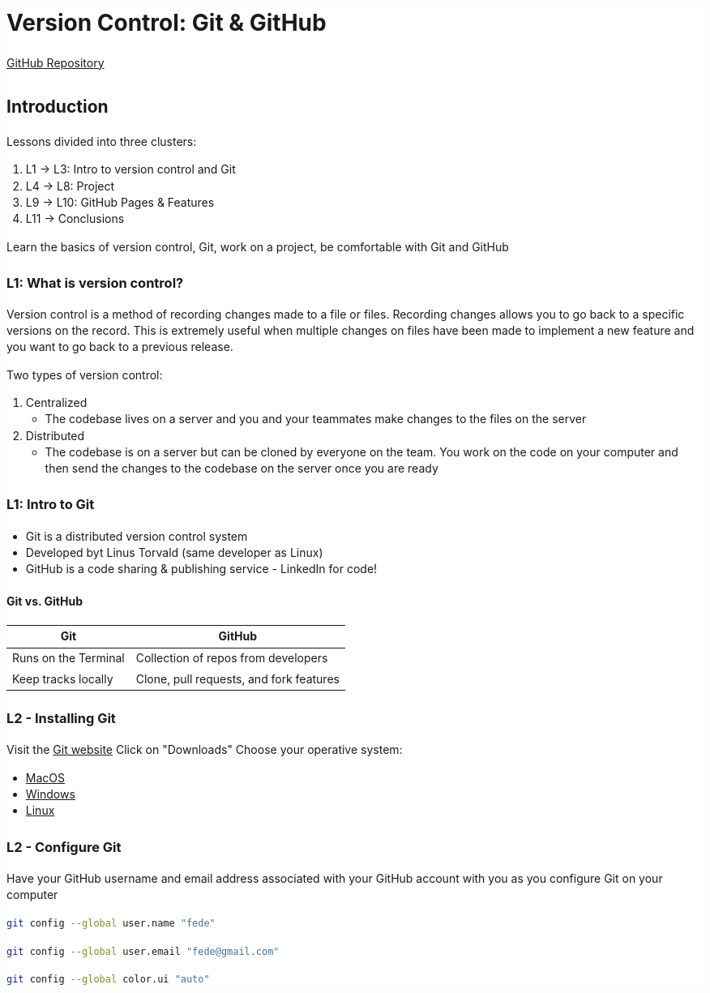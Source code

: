 # Version Control: Git & GitHub
[GitHub Repository](https://github.com/fedpre/master-git-class)

## Introduction
Lessons divided into three clusters:
1. L1 -> L3: Intro to version control and Git
2. L4 -> L8: Project
3. L9 -> L10: GitHub Pages & Features
4. L11 -> Conclusions

Learn the basics of version control, Git, work on a project, be comfortable with Git and GitHub

### L1: What is version control?
Version control is a method of recording changes made to a file or files. Recording changes allows you to go back to a specific versions on the record. 
This is extremely useful when multiple changes on files have been made to implement a new feature and you want to go back to a previous release.

Two types of version control:
1. Centralized
	+ The codebase lives on a server and you and your teammates make changes to the files on the server
2. Distributed
	+ The codebase is on a server but can be cloned by everyone on the team. You work on the code on your computer and then send the changes to the codebase on the server once you are ready

### L1: Intro to Git
+ Git is a distributed version control system
+ Developed byt Linus Torvald (same developer as Linux)
+ GitHub is a code sharing & publishing service - LinkedIn for code!

#### Git vs. GitHub

| Git | GitHub |  
| ----------- | ----------- |  
| Runs on the Terminal | Collection of repos from developers |  
| Keep tracks locally | Clone, pull requests, and fork features |

### L2 - Installing Git
Visit the [Git website](https://git-scm.com/)
Click on "Downloads"
Choose your operative system:
+ [MacOS](https://git-scm.com/download/mac)
+ [Windows](https://git-scm.com/download/win)
+ [Linux](https://git-scm.com/download/linux)

### L2 - Configure Git
Have your GitHub username and email address associated with your GitHub account with you as you configure Git on your computer
```bash
git config --global user.name "fede" 
```
```bash
git config --global user.email "fede@gmail.com"
```
```bash
git config --global color.ui "auto"
```
